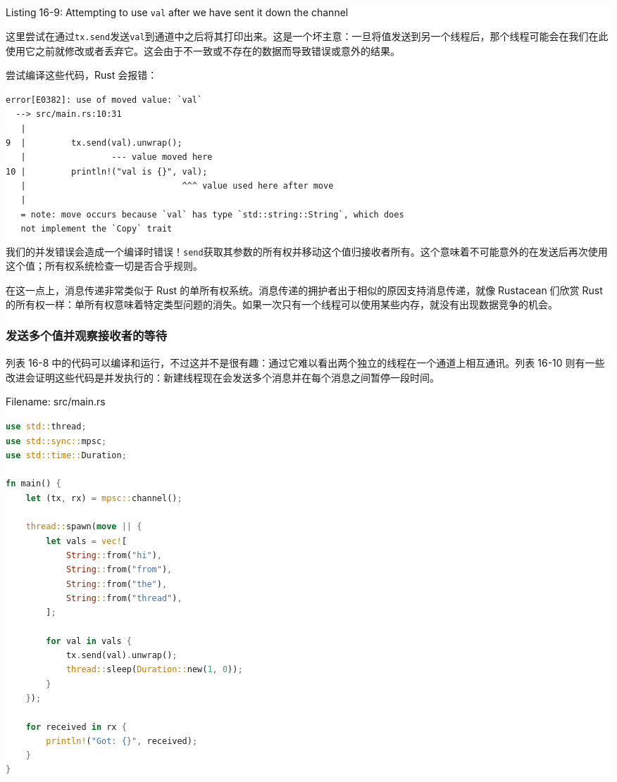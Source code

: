 <span class="caption">Listing 16-9: Attempting to use `val` after we have sent
it down the channel</span>

这里尝试在通过`tx.send`发送`val`到通道中之后将其打印出来。这是一个坏主意：一旦将值发送到另一个线程后，那个线程可能会在我们在此使用它之前就修改或者丢弃它。这会由于不一致或不存在的数据而导致错误或意外的结果。

尝试编译这些代码，Rust 会报错：

```
error[E0382]: use of moved value: `val`
  --> src/main.rs:10:31
   |
9  |         tx.send(val).unwrap();
   |                 --- value moved here
10 |         println!("val is {}", val);
   |                               ^^^ value used here after move
   |
   = note: move occurs because `val` has type `std::string::String`, which does
   not implement the `Copy` trait
```

我们的并发错误会造成一个编译时错误！`send`获取其参数的所有权并移动这个值归接收者所有。这个意味着不可能意外的在发送后再次使用这个值；所有权系统检查一切是否合乎规则。

在这一点上，消息传递非常类似于 Rust 的单所有权系统。消息传递的拥护者出于相似的原因支持消息传递，就像 Rustacean 们欣赏 Rust 的所有权一样：单所有权意味着特定类型问题的消失。如果一次只有一个线程可以使用某些内存，就没有出现数据竞争的机会。

### 发送多个值并观察接收者的等待

列表 16-8 中的代码可以编译和运行，不过这并不是很有趣：通过它难以看出两个独立的线程在一个通道上相互通讯。列表 16-10 则有一些改进会证明这些代码是并发执行的：新建线程现在会发送多个消息并在每个消息之间暂停一段时间。

<span class="filename">Filename: src/main.rs</span>

```rust
use std::thread;
use std::sync::mpsc;
use std::time::Duration;

fn main() {
    let (tx, rx) = mpsc::channel();

    thread::spawn(move || {
        let vals = vec![
            String::from("hi"),
            String::from("from"),
            String::from("the"),
            String::from("thread"),
        ];

        for val in vals {
            tx.send(val).unwrap();
            thread::sleep(Duration::new(1, 0));
        }
    });

    for received in rx {
        println!("Got: {}", received);
    }
}
```
